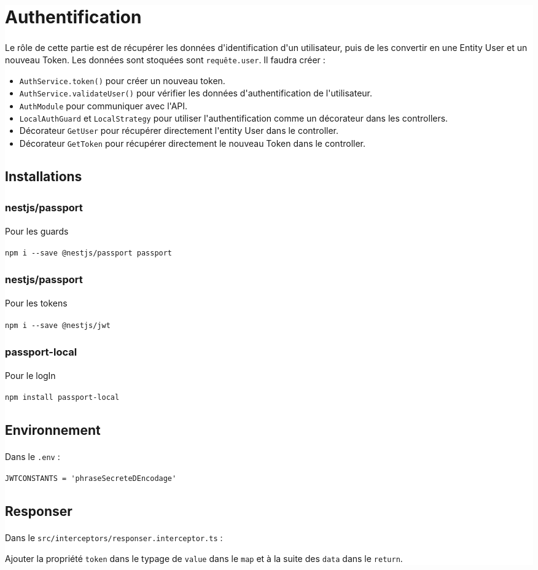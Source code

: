# Authentification

Le rôle de cette partie est de récupérer les données d'identification d'un utilisateur, puis de les convertir en une Entity User et un nouveau Token. Les données sont stoquées sont ```requête.user```. Il faudra créer :
* ```AuthService.token()``` pour créer un nouveau token.
* ```AuthService.validateUser()``` pour vérifier les données d'authentification de l'utilisateur.
* ```AuthModule``` pour communiquer avec l'API.
* ```LocalAuthGuard``` et ```LocalStrategy``` pour utiliser l'authentification comme un décorateur dans les controllers.
* Décorateur ```GetUser``` pour récupérer directement l'entity User dans le controller.
* Décorateur ```GetToken``` pour récupérer directement le nouveau Token dans le controller.


## Installations

### nestjs/passport

Pour les guards

```Shell
npm i --save @nestjs/passport passport
```

### nestjs/passport

Pour les tokens

```Shell
npm i --save @nestjs/jwt
```


### passport-local

Pour le logIn

```Shell
npm install passport-local
```

## Environnement 

Dans le ```.env``` :

```
JWTCONSTANTS = 'phraseSecreteDEncodage'
```


## Responser 

Dans le ```src/interceptors/responser.interceptor.ts``` :

Ajouter la propriété ```token``` dans le typage de ```value``` dans le ```map``` et à la suite des ```data``` dans le ```return```.
